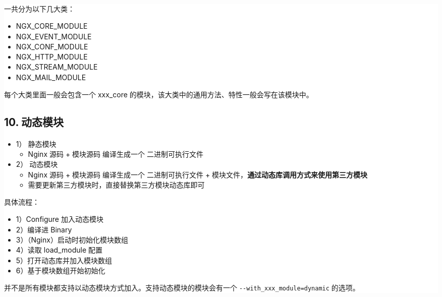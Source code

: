 一共分为以下几大类：

* NGX_CORE_MODULE
* NGX_EVENT_MODULE
* NGX_CONF_MODULE
* NGX_HTTP_MODULE
* NGX_STREAM_MODULE
* NGX_MAIL_MODULE

每个大类里面一般会包含一个 xxx_core 的模块，该大类中的通用方法、特性一般会写在该模块中。





## 10. 动态模块

* 1） 静态模块
  * Nginx 源码 + 模块源码 编译生成一个 二进制可执行文件
* 2） 动态模块
  * Nginx 源码 + 模块源码 编译生成一个 二进制可执行文件 + 模块文件，**通过动态库调用方式来使用第三方模块**
  * 需要更新第三方模块时，直接替换第三方模块动态库即可

具体流程：

* 1）Configure 加入动态模块
* 2）编译进 Binary
* 3）（Nginx）启动时初始化模块数组
* 4）读取 load_module 配置
* 5）打开动态库并加入模块数组
* 6）基于模块数组开始初始化



并不是所有模块都支持以动态模块方式加入。支持动态模块的模块会有一个 `--with_xxx_module=dynamic` 的选项。